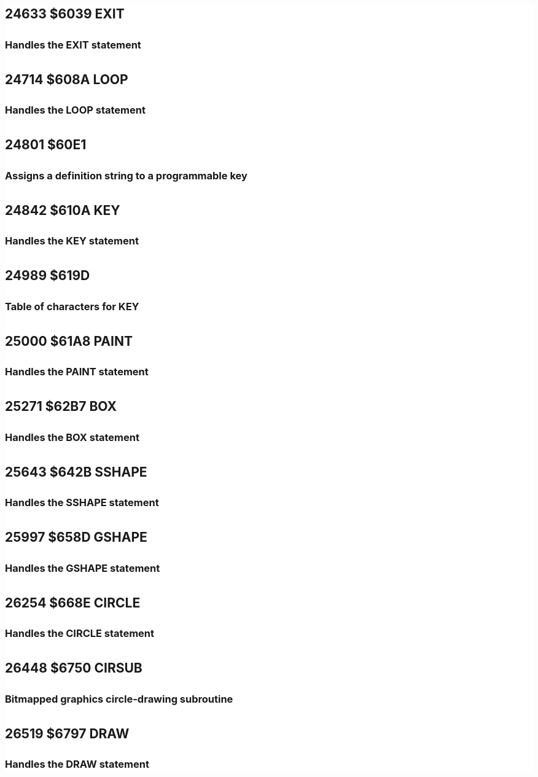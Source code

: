 ## 24633 $6039 EXIT <a name="6039"></a>
### Handles the EXIT statement

## 24714 $608A LOOP <a name="608A"></a>
### Handles the LOOP statement

## 24801 $60E1 <a name="60E1"></a>
### Assigns a definition string to a programmable key

## 24842 $610A KEY <a name="610A"></a>
### Handles the KEY statement

## 24989 $619D <a name="619D"></a>
### Table of characters for KEY

## 25000 $61A8 PAINT <a name="61A8"></a>
### Handles the PAINT statement

## 25271 $62B7 BOX <a name="62B7"></a>
### Handles the BOX statement

## 25643 $642B SSHAPE <a name="642B"></a>
### Handles the SSHAPE statement

## 25997 $658D GSHAPE <a name="658D"></a>
### Handles the GSHAPE statement

## 26254 $668E CIRCLE <a name="668E"></a>
### Handles the CIRCLE statement

## 26448 $6750 CIRSUB <a name="6750"></a>
### Bitmapped graphics circle-drawing subroutine

## 26519 $6797 DRAW <a name="6797"></a>
### Handles the DRAW statement
